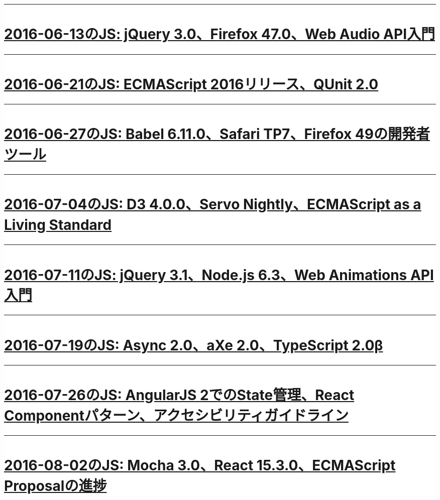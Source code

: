 ----

# [2016-06-13のJS: jQuery 3.0、Firefox 47.0、Web Audio API入門](https://jser.info/2016/06/13/jQuery3-Firefox47-WebAudioAPI/)

----

# [2016-06-21のJS: ECMAScript 2016リリース、QUnit 2.0](https://jser.info/2016/06/21/ecmascript2016-unit2.0/)

----

# [2016-06-27のJS: Babel 6.11.0、Safari TP7、Firefox 49の開発者ツール](https://jser.info/2016/06/27/babel-6110safari-tp7firefox-49/)

----

# [2016-07-04のJS: D3 4.0.0、Servo Nightly、ECMAScript as a Living Standard](https://jser.info/2016/07/04/d3-400servo-nightlyecmascript-as-a-living-standard/)

----

# [2016-07-11のJS: jQuery 3.1、Node.js 6.3、Web Animations API入門](https://jser.info/2016/07/11/jquery-31nodejs-63web-animations-api/)

----

# [2016-07-19のJS: Async 2.0、aXe 2.0、TypeScript 2.0β](https://jser.info/2016/07/19/async-20axe-20typescript-20b/)

----

# [2016-07-26のJS: AngularJS 2でのState管理、React Componentパターン、アクセシビリティガイドライン](https://jser.info/2016/07/26/angular2-state-react-component-accessibility/)

----

# [2016-08-02のJS: Mocha 3.0、React 15.3.0、ECMAScript Proposalの進捗](https://jser.info/2016/08/01/mocha-30react-1530ecmascript-proposal/)
